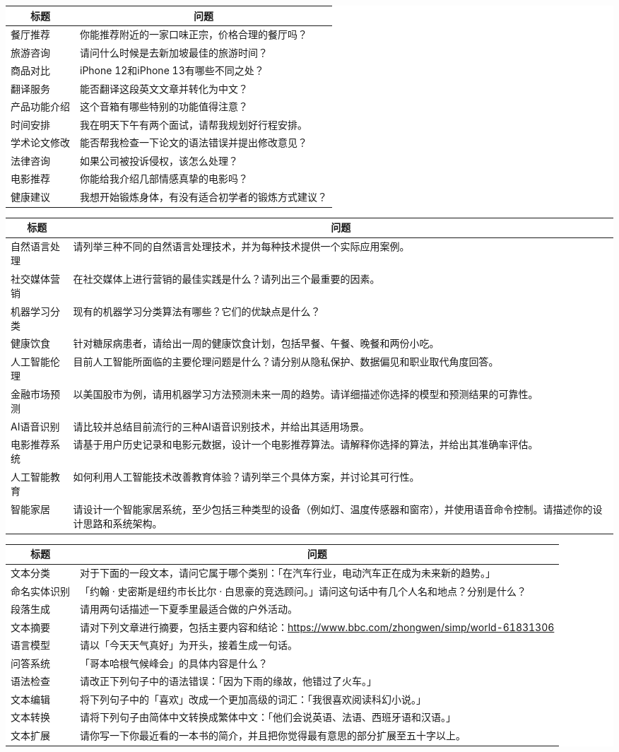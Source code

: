 | 标题 | 问题 |
| --- | --- |
| 餐厅推荐 | 你能推荐附近的一家口味正宗，价格合理的餐厅吗？ |
| 旅游咨询 | 请问什么时候是去新加坡最佳的旅游时间？ |
| 商品对比 | iPhone 12和iPhone 13有哪些不同之处？ |
| 翻译服务 | 能否翻译这段英文文章并转化为中文？ |
| 产品功能介绍 | 这个音箱有哪些特别的功能值得注意？ |
| 时间安排 | 我在明天下午有两个面试，请帮我规划好行程安排。 |
| 学术论文修改 | 能否帮我检查一下论文的语法错误并提出修改意见？ |
| 法律咨询 | 如果公司被投诉侵权，该怎么处理？ |
| 电影推荐 | 你能给我介绍几部情感真挚的电影吗？ |
| 健康建议 | 我想开始锻炼身体，有没有适合初学者的锻炼方式建议？ |

|标题|问题|
|---|---|
|自然语言处理|请列举三种不同的自然语言处理技术，并为每种技术提供一个实际应用案例。|
|社交媒体营销|在社交媒体上进行营销的最佳实践是什么？请列出三个最重要的因素。|
|机器学习分类|现有的机器学习分类算法有哪些？它们的优缺点是什么？|
|健康饮食|针对糖尿病患者，请给出一周的健康饮食计划，包括早餐、午餐、晚餐和两份小吃。|
|人工智能伦理|目前人工智能所面临的主要伦理问题是什么？请分别从隐私保护、数据偏见和职业取代角度回答。|
|金融市场预测|以美国股市为例，请用机器学习方法预测未来一周的趋势。请详细描述你选择的模型和预测结果的可靠性。|
|AI语音识别|请比较并总结目前流行的三种AI语音识别技术，并给出其适用场景。|
|电影推荐系统|请基于用户历史记录和电影元数据，设计一个电影推荐算法。请解释你选择的算法，并给出其准确率评估。|
|人工智能教育|如何利用人工智能技术改善教育体验？请列举三个具体方案，并讨论其可行性。|
|智能家居|请设计一个智能家居系统，至少包括三种类型的设备（例如灯、温度传感器和窗帘），并使用语音命令控制。请描述你的设计思路和系统架构。|

| 标题 | 问题 |
| --- | --- |
| 文本分类 | 对于下面的一段文本，请问它属于哪个类别：「在汽车行业，电动汽车正在成为未来新的趋势。」|
| 命名实体识别 | 「约翰 · 史密斯是纽约市长比尔 · 白思豪的竞选顾问。」请问这句话中有几个人名和地点？分别是什么？|
| 段落生成 | 请用两句话描述一下夏季里最适合做的户外活动。|
| 文本摘要 | 请对下列文章进行摘要，包括主要内容和结论：https://www.bbc.com/zhongwen/simp/world-61831306|
| 语言模型 | 请以「今天天气真好」为开头，接着生成一句话。|
| 问答系统 | 「哥本哈根气候峰会」的具体内容是什么？|
| 语法检查 | 请改正下列句子中的语法错误：「因为下雨的缘故，他错过了火车。」|
| 文本编辑 | 将下列句子中的「喜欢」改成一个更加高级的词汇：「我很喜欢阅读科幻小说。」|
| 文本转换 | 请将下列句子由简体中文转换成繁体中文：「他们会说英语、法语、西班牙语和汉语。」|
| 文本扩展 | 请你写一下你最近看的一本书的简介，并且把你觉得最有意思的部分扩展至五十字以上。|
